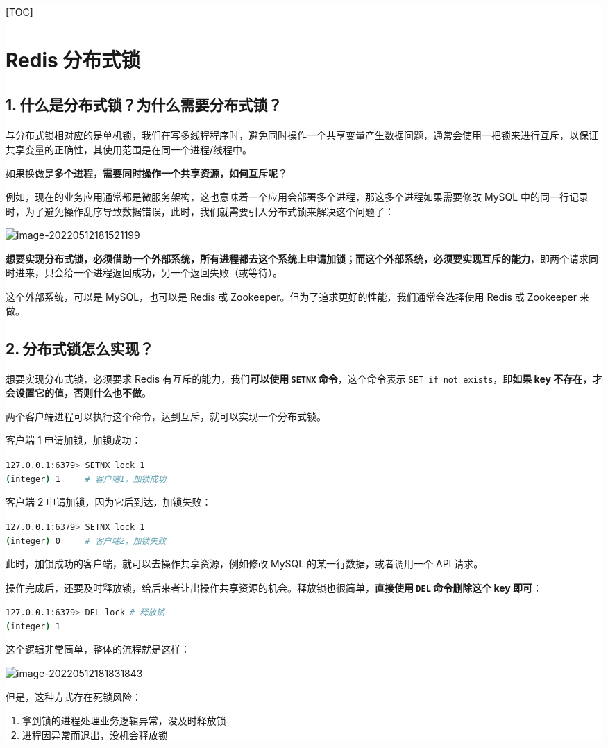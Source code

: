 [TOC]

# Redis 分布式锁

## 1. 什么是分布式锁？为什么需要分布式锁？

与分布式锁相对应的是单机锁，我们在写多线程程序时，避免同时操作一个共享变量产生数据问题，通常会使用一把锁来进行互斥，以保证共享变量的正确性，其使用范围是在同一个进程/线程中。

如果换做是**多个进程，需要同时操作一个共享资源，如何互斥呢**？

例如，现在的业务应用通常都是微服务架构，这也意味着一个应用会部署多个进程，那这多个进程如果需要修改 MySQL 中的同一行记录时，为了避免操作乱序导致数据错误，此时，我们就需要引入分布式锁来解决这个问题了：

![image-20220512181521199](https://cdn.jsdelivr.net/gh/Faraway002/typora/images/image-20220512181521199.png)

**想要实现分布式锁，必须借助一个外部系统，所有进程都去这个系统上申请加锁；而这个外部系统，必须要实现互斥的能力**，即两个请求同时进来，只会给一个进程返回成功，另一个返回失败（或等待）。

这个外部系统，可以是 MySQL，也可以是 Redis 或 Zookeeper。但为了追求更好的性能，我们通常会选择使用 Redis 或 Zookeeper 来做。

## 2. 分布式锁怎么实现？

想要实现分布式锁，必须要求 Redis 有互斥的能力，我们**可以使用 `SETNX` 命令**，这个命令表示 `SET if not exists`，即**如果 key 不存在，才会设置它的值，否则什么也不做**。

两个客户端进程可以执行这个命令，达到互斥，就可以实现一个分布式锁。

客户端 1 申请加锁，加锁成功：

```bash
127.0.0.1:6379> SETNX lock 1
(integer) 1     # 客户端1，加锁成功
```

客户端 2 申请加锁，因为它后到达，加锁失败：

```bash
127.0.0.1:6379> SETNX lock 1
(integer) 0     # 客户端2，加锁失败
```

此时，加锁成功的客户端，就可以去操作共享资源，例如修改 MySQL 的某一行数据，或者调用一个 API 请求。

操作完成后，还要及时释放锁，给后来者让出操作共享资源的机会。释放锁也很简单，**直接使用 `DEL` 命令删除这个 key 即可**：

```bash
127.0.0.1:6379> DEL lock # 释放锁
(integer) 1
```

这个逻辑非常简单，整体的流程就是这样：

![image-20220512181831843](https://cdn.jsdelivr.net/gh/Faraway002/typora/images/image-20220512181831843.png)

但是，这种方式存在死锁风险：

1. 拿到锁的进程处理业务逻辑异常，没及时释放锁
2. 进程因异常而退出，没机会释放锁

